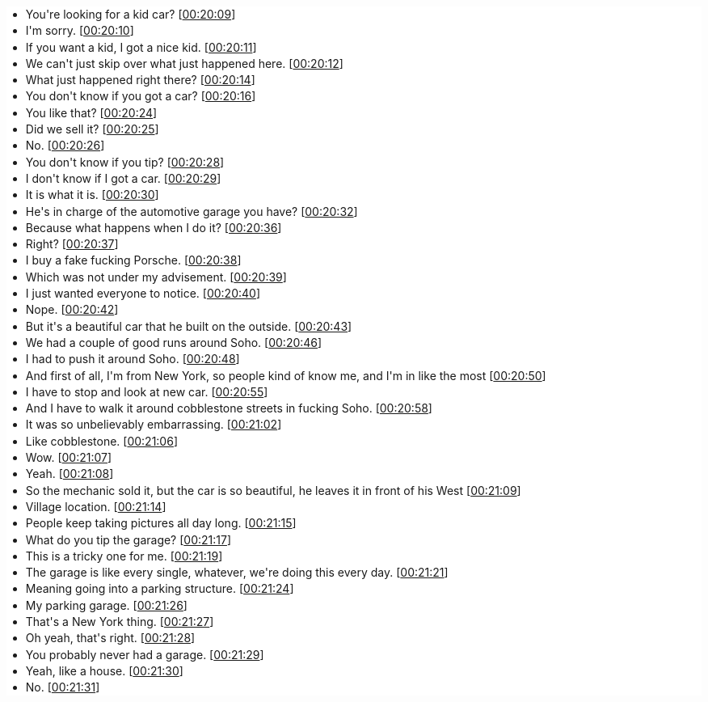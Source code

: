 *  You're looking for a kid car? [[00:20:09](https://www.youtube.com/watch?v=FchAi55WTqs&t=1209.0s)]
*  I'm sorry. [[00:20:10](https://www.youtube.com/watch?v=FchAi55WTqs&t=1210.0s)]
*  If you want a kid, I got a nice kid. [[00:20:11](https://www.youtube.com/watch?v=FchAi55WTqs&t=1211.0s)]
*  We can't just skip over what just happened here. [[00:20:12](https://www.youtube.com/watch?v=FchAi55WTqs&t=1212.0s)]
*  What just happened right there? [[00:20:14](https://www.youtube.com/watch?v=FchAi55WTqs&t=1214.0s)]
*  You don't know if you got a car? [[00:20:16](https://www.youtube.com/watch?v=FchAi55WTqs&t=1216.0s)]
*  You like that? [[00:20:24](https://www.youtube.com/watch?v=FchAi55WTqs&t=1224.0s)]
*  Did we sell it? [[00:20:25](https://www.youtube.com/watch?v=FchAi55WTqs&t=1225.0s)]
*  No. [[00:20:26](https://www.youtube.com/watch?v=FchAi55WTqs&t=1226.0s)]
*  You don't know if you tip? [[00:20:28](https://www.youtube.com/watch?v=FchAi55WTqs&t=1228.0s)]
*  I don't know if I got a car. [[00:20:29](https://www.youtube.com/watch?v=FchAi55WTqs&t=1229.0s)]
*  It is what it is. [[00:20:30](https://www.youtube.com/watch?v=FchAi55WTqs&t=1230.0s)]
*  He's in charge of the automotive garage you have? [[00:20:32](https://www.youtube.com/watch?v=FchAi55WTqs&t=1232.0s)]
*  Because what happens when I do it? [[00:20:36](https://www.youtube.com/watch?v=FchAi55WTqs&t=1236.0s)]
*  Right? [[00:20:37](https://www.youtube.com/watch?v=FchAi55WTqs&t=1237.0s)]
*  I buy a fake fucking Porsche. [[00:20:38](https://www.youtube.com/watch?v=FchAi55WTqs&t=1238.0s)]
*  Which was not under my advisement. [[00:20:39](https://www.youtube.com/watch?v=FchAi55WTqs&t=1239.0s)]
*  I just wanted everyone to notice. [[00:20:40](https://www.youtube.com/watch?v=FchAi55WTqs&t=1240.0s)]
*  Nope. [[00:20:42](https://www.youtube.com/watch?v=FchAi55WTqs&t=1242.0s)]
*  But it's a beautiful car that he built on the outside. [[00:20:43](https://www.youtube.com/watch?v=FchAi55WTqs&t=1243.0s)]
*  We had a couple of good runs around Soho. [[00:20:46](https://www.youtube.com/watch?v=FchAi55WTqs&t=1246.0s)]
*  I had to push it around Soho. [[00:20:48](https://www.youtube.com/watch?v=FchAi55WTqs&t=1248.0s)]
*  And first of all, I'm from New York, so people kind of know me, and I'm in like the most [[00:20:50](https://www.youtube.com/watch?v=FchAi55WTqs&t=1250.0s)]
*  I have to stop and look at new car. [[00:20:55](https://www.youtube.com/watch?v=FchAi55WTqs&t=1255.0s)]
*  And I have to walk it around cobblestone streets in fucking Soho. [[00:20:58](https://www.youtube.com/watch?v=FchAi55WTqs&t=1258.0s)]
*  It was so unbelievably embarrassing. [[00:21:02](https://www.youtube.com/watch?v=FchAi55WTqs&t=1262.0s)]
*  Like cobblestone. [[00:21:06](https://www.youtube.com/watch?v=FchAi55WTqs&t=1266.0s)]
*  Wow. [[00:21:07](https://www.youtube.com/watch?v=FchAi55WTqs&t=1267.0s)]
*  Yeah. [[00:21:08](https://www.youtube.com/watch?v=FchAi55WTqs&t=1268.0s)]
*  So the mechanic sold it, but the car is so beautiful, he leaves it in front of his West [[00:21:09](https://www.youtube.com/watch?v=FchAi55WTqs&t=1269.0s)]
*  Village location. [[00:21:14](https://www.youtube.com/watch?v=FchAi55WTqs&t=1274.0s)]
*  People keep taking pictures all day long. [[00:21:15](https://www.youtube.com/watch?v=FchAi55WTqs&t=1275.0s)]
*  What do you tip the garage? [[00:21:17](https://www.youtube.com/watch?v=FchAi55WTqs&t=1277.0s)]
*  This is a tricky one for me. [[00:21:19](https://www.youtube.com/watch?v=FchAi55WTqs&t=1279.0s)]
*  The garage is like every single, whatever, we're doing this every day. [[00:21:21](https://www.youtube.com/watch?v=FchAi55WTqs&t=1281.0s)]
*  Meaning going into a parking structure. [[00:21:24](https://www.youtube.com/watch?v=FchAi55WTqs&t=1284.0s)]
*  My parking garage. [[00:21:26](https://www.youtube.com/watch?v=FchAi55WTqs&t=1286.0s)]
*  That's a New York thing. [[00:21:27](https://www.youtube.com/watch?v=FchAi55WTqs&t=1287.0s)]
*  Oh yeah, that's right. [[00:21:28](https://www.youtube.com/watch?v=FchAi55WTqs&t=1288.0s)]
*  You probably never had a garage. [[00:21:29](https://www.youtube.com/watch?v=FchAi55WTqs&t=1289.0s)]
*  Yeah, like a house. [[00:21:30](https://www.youtube.com/watch?v=FchAi55WTqs&t=1290.0s)]
*  No. [[00:21:31](https://www.youtube.com/watch?v=FchAi55WTqs&t=1291.0s)]